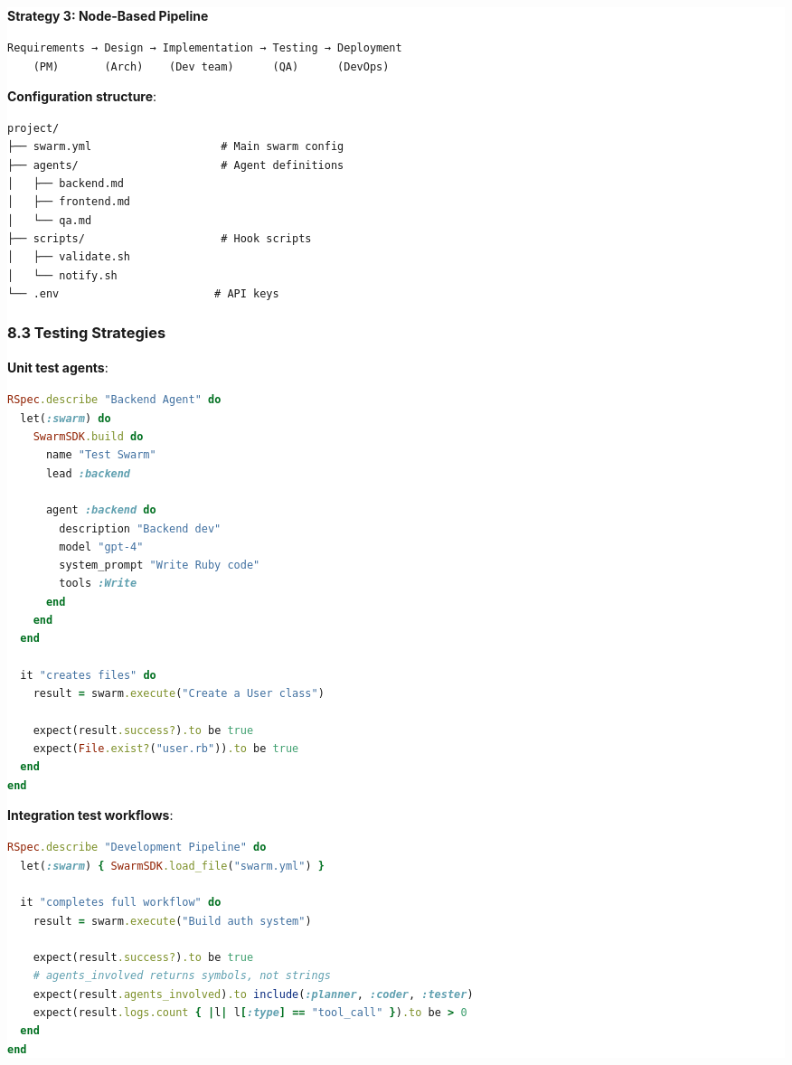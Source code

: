 **Strategy 3: Node-Based Pipeline**
```
Requirements → Design → Implementation → Testing → Deployment
    (PM)       (Arch)    (Dev team)      (QA)      (DevOps)
```

**Configuration structure**:
```
project/
├── swarm.yml                    # Main swarm config
├── agents/                      # Agent definitions
│   ├── backend.md
│   ├── frontend.md
│   └── qa.md
├── scripts/                     # Hook scripts
│   ├── validate.sh
│   └── notify.sh
└── .env                        # API keys
```

### 8.3 Testing Strategies

**Unit test agents**:
```ruby
RSpec.describe "Backend Agent" do
  let(:swarm) do
    SwarmSDK.build do
      name "Test Swarm"
      lead :backend

      agent :backend do
        description "Backend dev"
        model "gpt-4"
        system_prompt "Write Ruby code"
        tools :Write
      end
    end
  end

  it "creates files" do
    result = swarm.execute("Create a User class")

    expect(result.success?).to be true
    expect(File.exist?("user.rb")).to be true
  end
end
```

**Integration test workflows**:
```ruby
RSpec.describe "Development Pipeline" do
  let(:swarm) { SwarmSDK.load_file("swarm.yml") }

  it "completes full workflow" do
    result = swarm.execute("Build auth system")

    expect(result.success?).to be true
    # agents_involved returns symbols, not strings
    expect(result.agents_involved).to include(:planner, :coder, :tester)
    expect(result.logs.count { |l| l[:type] == "tool_call" }).to be > 0
  end
end
```
